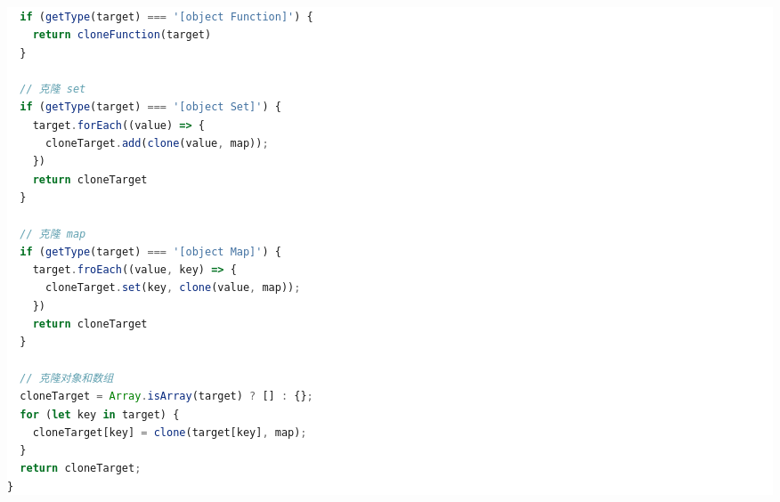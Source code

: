 ```js
  if (getType(target) === '[object Function]') {
    return cloneFunction(target)
  }

  // 克隆 set
  if (getType(target) === '[object Set]') {
    target.forEach((value) => {
      cloneTarget.add(clone(value, map));
    })
    return cloneTarget
  }

  // 克隆 map
  if (getType(target) === '[object Map]') {
    target.froEach((value, key) => {
      cloneTarget.set(key, clone(value, map));
    })
    return cloneTarget
  }

  // 克隆对象和数组
  cloneTarget = Array.isArray(target) ? [] : {};
  for (let key in target) {
    cloneTarget[key] = clone(target[key], map);
  }
  return cloneTarget;
}
```